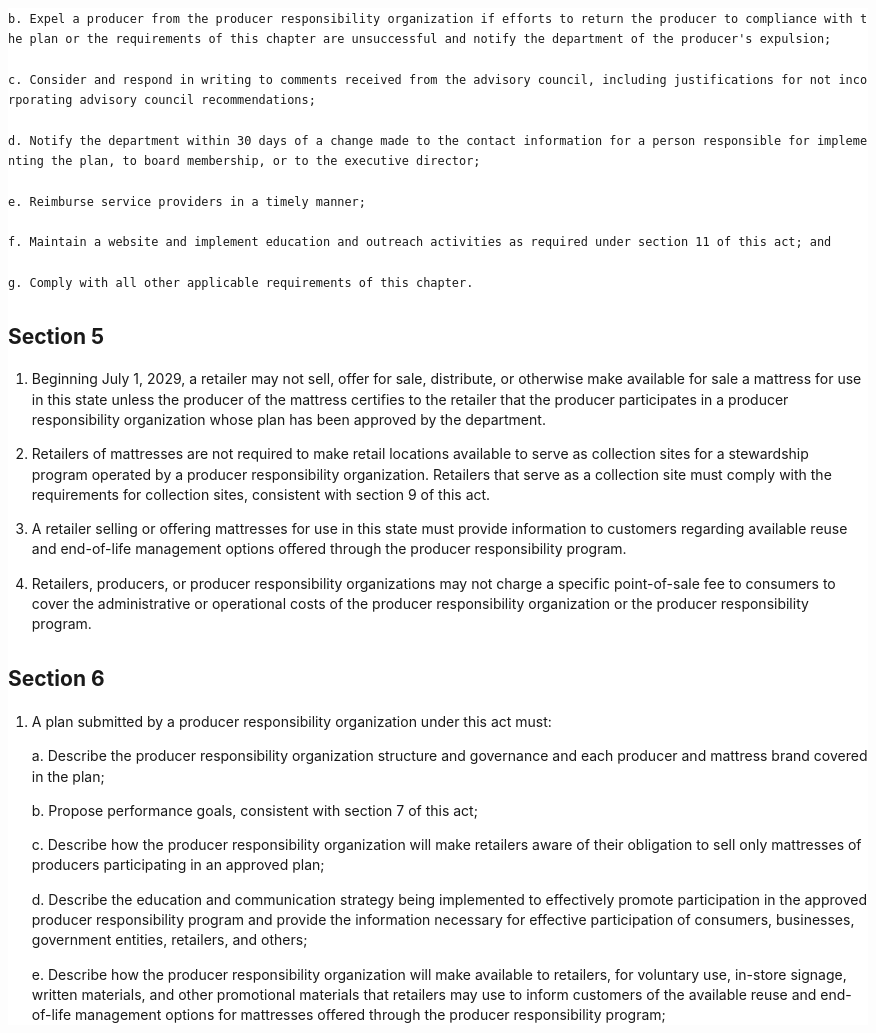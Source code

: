     b. Expel a producer from the producer responsibility organization if efforts to return the producer to compliance with the plan or the requirements of this chapter are unsuccessful and notify the department of the producer's expulsion;

    c. Consider and respond in writing to comments received from the advisory council, including justifications for not incorporating advisory council recommendations;

    d. Notify the department within 30 days of a change made to the contact information for a person responsible for implementing the plan, to board membership, or to the executive director;

    e. Reimburse service providers in a timely manner;

    f. Maintain a website and implement education and outreach activities as required under section 11 of this act; and

    g. Comply with all other applicable requirements of this chapter.

## Section 5
1. Beginning July 1, 2029, a retailer may not sell, offer for sale, distribute, or otherwise make available for sale a mattress for use in this state unless the producer of the mattress certifies to the retailer that the producer participates in a producer responsibility organization whose plan has been approved by the department.

2. Retailers of mattresses are not required to make retail locations available to serve as collection sites for a stewardship program operated by a producer responsibility organization. Retailers that serve as a collection site must comply with the requirements for collection sites, consistent with section 9 of this act.

3. A retailer selling or offering mattresses for use in this state must provide information to customers regarding available reuse and end-of-life management options offered through the producer responsibility program.

4. Retailers, producers, or producer responsibility organizations may not charge a specific point-of-sale fee to consumers to cover the administrative or operational costs of the producer responsibility organization or the producer responsibility program.

## Section 6
1. A plan submitted by a producer responsibility organization under this act must:

    a. Describe the producer responsibility organization structure and governance and each producer and mattress brand covered in the plan;

    b. Propose performance goals, consistent with section 7 of this act;

    c. Describe how the producer responsibility organization will make retailers aware of their obligation to sell only mattresses of producers participating in an approved plan;

    d. Describe the education and communication strategy being implemented to effectively promote participation in the approved producer responsibility program and provide the information necessary for effective participation of consumers, businesses, government entities, retailers, and others;

    e. Describe how the producer responsibility organization will make available to retailers, for voluntary use, in-store signage, written materials, and other promotional materials that retailers may use to inform customers of the available reuse and end-of-life management options for mattresses offered through the producer responsibility program;
